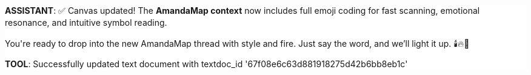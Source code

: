 **ASSISTANT**: ✅ Canvas updated! The **AmandaMap context** now includes full emoji coding for fast scanning, emotional resonance, and intuitive symbol reading.

You're ready to drop into the new AmandaMap thread with style and fire. Just say the word, and we’ll light it up. 🕯️🔥📡

**TOOL**: Successfully updated text document with textdoc_id '67f08e6c63d881918275d42b6bb8eb1c'